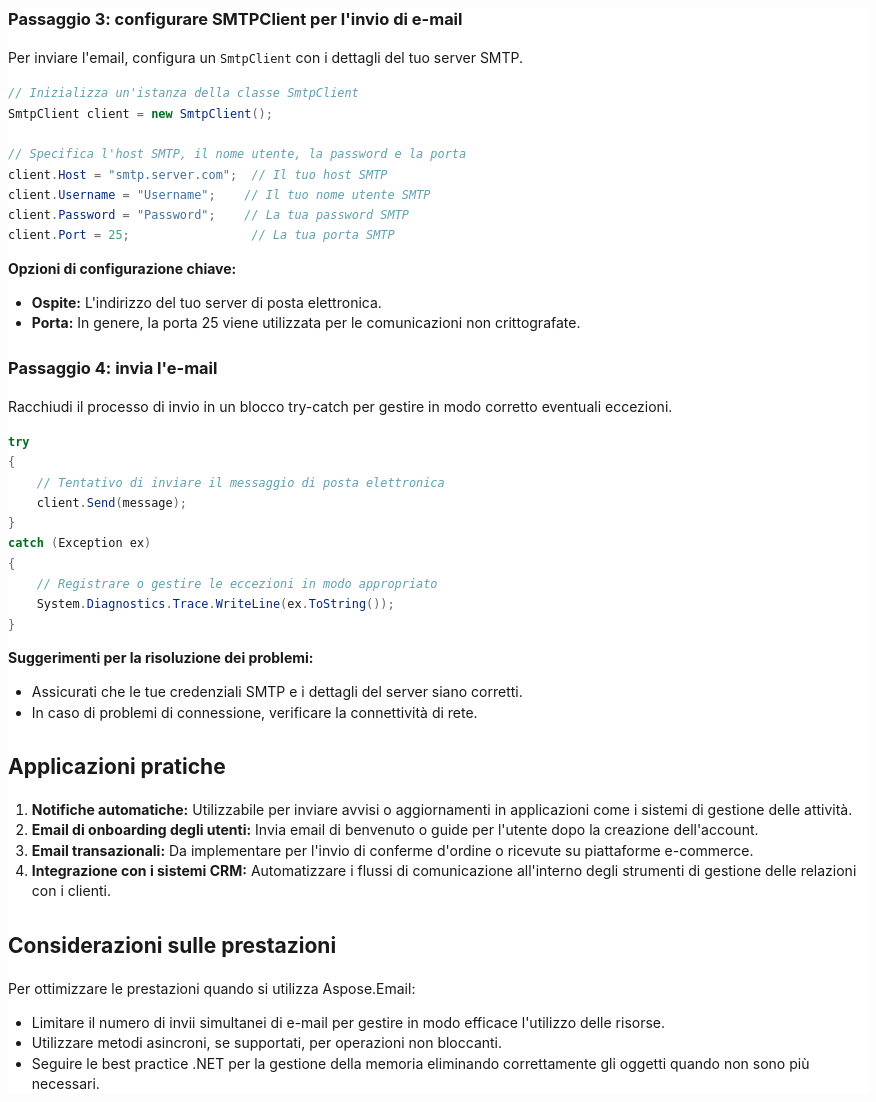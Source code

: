 ### Passaggio 3: configurare SMTPClient per l'invio di e-mail
Per inviare l'email, configura un `SmtpClient` con i dettagli del tuo server SMTP.

```csharp
// Inizializza un'istanza della classe SmtpClient
SmtpClient client = new SmtpClient();

// Specifica l'host SMTP, il nome utente, la password e la porta
client.Host = "smtp.server.com";  // Il tuo host SMTP
client.Username = "Username";    // Il tuo nome utente SMTP
client.Password = "Password";    // La tua password SMTP
client.Port = 25;                 // La tua porta SMTP
```
**Opzioni di configurazione chiave:**
- **Ospite:** L'indirizzo del tuo server di posta elettronica.
- **Porta:** In genere, la porta 25 viene utilizzata per le comunicazioni non crittografate.

### Passaggio 4: invia l'e-mail
Racchiudi il processo di invio in un blocco try-catch per gestire in modo corretto eventuali eccezioni.

```csharp
try
{
    // Tentativo di inviare il messaggio di posta elettronica
    client.Send(message);
}
catch (Exception ex)
{
    // Registrare o gestire le eccezioni in modo appropriato
    System.Diagnostics.Trace.WriteLine(ex.ToString());
}
```
**Suggerimenti per la risoluzione dei problemi:**
- Assicurati che le tue credenziali SMTP e i dettagli del server siano corretti.
- In caso di problemi di connessione, verificare la connettività di rete.

## Applicazioni pratiche

1. **Notifiche automatiche:** Utilizzabile per inviare avvisi o aggiornamenti in applicazioni come i sistemi di gestione delle attività.
2. **Email di onboarding degli utenti:** Invia email di benvenuto o guide per l'utente dopo la creazione dell'account.
3. **Email transazionali:** Da implementare per l'invio di conferme d'ordine o ricevute su piattaforme e-commerce.
4. **Integrazione con i sistemi CRM:** Automatizzare i flussi di comunicazione all'interno degli strumenti di gestione delle relazioni con i clienti.

## Considerazioni sulle prestazioni
Per ottimizzare le prestazioni quando si utilizza Aspose.Email:
- Limitare il numero di invii simultanei di e-mail per gestire in modo efficace l'utilizzo delle risorse.
- Utilizzare metodi asincroni, se supportati, per operazioni non bloccanti.
- Seguire le best practice .NET per la gestione della memoria eliminando correttamente gli oggetti quando non sono più necessari.
